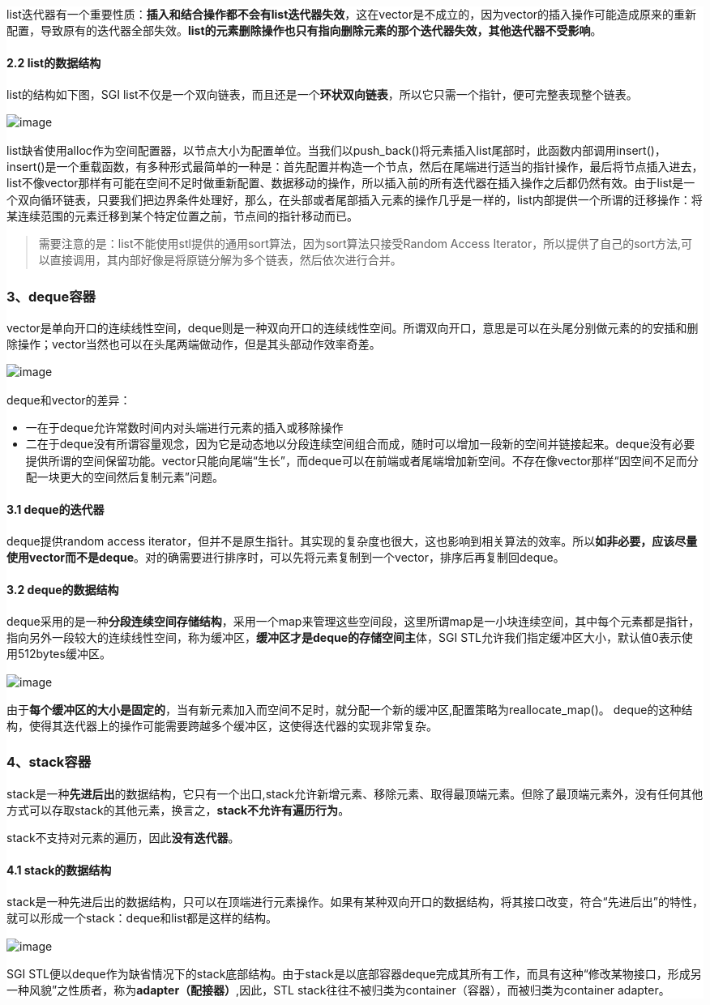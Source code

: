 list迭代器有一个重要性质：**插入和结合操作都不会有list迭代器失效**，这在vector是不成立的，因为vector的插入操作可能造成原来的重新配置，导致原有的迭代器全部失效。**list的元素删除操作也只有指向删除元素的那个迭代器失效，其他迭代器不受影响**。

#### 2.2 list的数据结构
 list的结构如下图，SGI list不仅是一个双向链表，而且还是一个**环状双向链表**，所以它只需一个指针，便可完整表现整个链表。
 
 ![image](https://github.com/WenDeng/Picture_markdown/blob/master/picture/STL%E6%BA%90%E7%A0%81%E5%89%96%E6%9E%90/10.png?raw=true )
 
 list缺省使用alloc作为空间配置器，以节点大小为配置单位。当我们以push_back()将元素插入list尾部时，此函数内部调用insert()，insert()是一个重载函数，有多种形式最简单的一种是：首先配置并构造一个节点，然后在尾端进行适当的指针操作，最后将节点插入进去，list不像vector那样有可能在空间不足时做重新配置、数据移动的操作，所以插入前的所有迭代器在插入操作之后都仍然有效。由于list是一个双向循环链表，只要我们把边界条件处理好，那么，在头部或者尾部插入元素的操作几乎是一样的，list内部提供一个所谓的迁移操作：将某连续范围的元素迁移到某个特定位置之前，节点间的指针移动而已。

 > 需要注意的是：list不能使用stl提供的通用sort算法，因为sort算法只接受Random Access Iterator，所以提供了自己的sort方法,可以直接调用，其内部好像是将原链分解为多个链表，然后依次进行合并。
 
### 3、deque容器
 vector是单向开口的连续线性空间，deque则是一种双向开口的连续线性空间。所谓双向开口，意思是可以在头尾分别做元素的的安插和删除操作；vector当然也可以在头尾两端做动作，但是其头部动作效率奇差。

 ![image](https://github.com/WenDeng/Picture_markdown/blob/master/picture/STL%E6%BA%90%E7%A0%81%E5%89%96%E6%9E%90/11.png?raw=true )

deque和vector的差异：
- 一在于deque允许常数时间内对头端进行元素的插入或移除操作
- 二在于deque没有所谓容量观念，因为它是动态地以分段连续空间组合而成，随时可以增加一段新的空间并链接起来。deque没有必要提供所谓的空间保留功能。vector只能向尾端“生长”，而deque可以在前端或者尾端增加新空间。不存在像vector那样“因空间不足而分配一块更大的空间然后复制元素”问题。

#### 3.1 deque的迭代器
deque提供random access iterator，但并不是原生指针。其实现的复杂度也很大，这也影响到相关算法的效率。所以**如非必要，应该尽量使用vector而不是deque**。对的确需要进行排序时，可以先将元素复制到一个vector，排序后再复制回deque。


#### 3.2 deque的数据结构
deque采用的是一种**分段连续空间存储结构**，采用一个map来管理这些空间段，这里所谓map是一小块连续空间，其中每个元素都是指针，指向另外一段较大的连续线性空间，称为缓冲区，**缓冲区才是deque的存储空间主**体，SGI STL允许我们指定缓冲区大小，默认值0表示使用512bytes缓冲区。

 ![image](https://github.com/WenDeng/Picture_markdown/blob/master/picture/STL%E6%BA%90%E7%A0%81%E5%89%96%E6%9E%90/12.png?raw=true )

由于**每个缓冲区的大小是固定的**，当有新元素加入而空间不足时，就分配一个新的缓冲区,配置策略为reallocate_map()。 deque的这种结构，使得其迭代器上的操作可能需要跨越多个缓冲区，这使得迭代器的实现非常复杂。


### 4、stack容器
stack是一种**先进后出**的数据结构，它只有一个出口,stack允许新增元素、移除元素、取得最顶端元素。但除了最顶端元素外，没有任何其他方式可以存取stack的其他元素，换言之，**stack不允许有遍历行为**。

stack不支持对元素的遍历，因此**没有迭代器**。

#### 4.1 stack的数据结构
stack是一种先进后出的数据结构，只可以在顶端进行元素操作。如果有某种双向开口的数据结构，将其接口改变，符合“先进后出”的特性，就可以形成一个stack：deque和list都是这样的结构。

 ![image](https://github.com/WenDeng/Picture_markdown/blob/master/picture/STL%E6%BA%90%E7%A0%81%E5%89%96%E6%9E%90/13.png?raw=true )

SGI STL便以deque作为缺省情况下的stack底部结构。由于stack是以底部容器deque完成其所有工作，而具有这种“修改某物接口，形成另一种风貌”之性质者，称为**adapter（配接器）**,因此，STL stack往往不被归类为container（容器），而被归类为container adapter。
